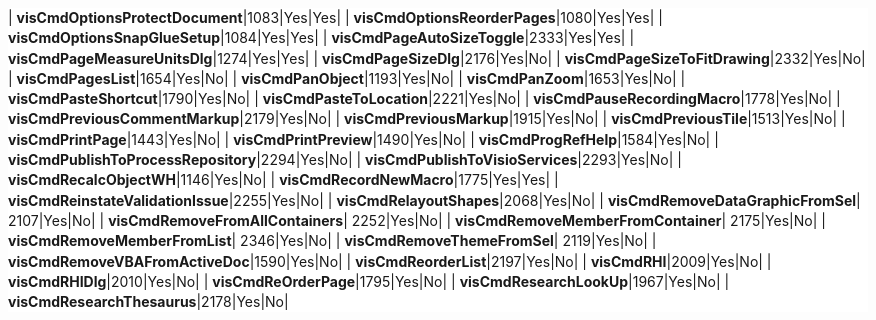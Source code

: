 | **visCmdOptionsProtectDocument**|1083|Yes|Yes|
| **visCmdOptionsReorderPages**|1080|Yes|Yes|
| **visCmdOptionsSnapGlueSetup**|1084|Yes|Yes|
| **visCmdPageAutoSizeToggle**|2333|Yes|Yes|
| **visCmdPageMeasureUnitsDlg**|1274|Yes|Yes|
| **visCmdPageSizeDlg**|2176|Yes|No|
| **visCmdPageSizeToFitDrawing**|2332|Yes|No|
| **visCmdPagesList**|1654|Yes|No|
| **visCmdPanObject**|1193|Yes|No|
| **visCmdPanZoom**|1653|Yes|No|
| **visCmdPasteShortcut**|1790|Yes|No|
| **visCmdPasteToLocation**|2221|Yes|No|
| **visCmdPauseRecordingMacro**|1778|Yes|No|
| **visCmdPreviousCommentMarkup**|2179|Yes|No|
| **visCmdPreviousMarkup**|1915|Yes|No|
| **visCmdPreviousTile**|1513|Yes|No|
| **visCmdPrintPage**|1443|Yes|No|
| **visCmdPrintPreview**|1490|Yes|No|
| **visCmdProgRefHelp**|1584|Yes|No|
| **visCmdPublishToProcessRepository**|2294|Yes|No|
| **visCmdPublishToVisioServices**|2293|Yes|No|
| **visCmdRecalcObjectWH**|1146|Yes|No|
| **visCmdRecordNewMacro**|1775|Yes|Yes|
| **visCmdReinstateValidationIssue**|2255|Yes|No|
| **visCmdRelayoutShapes**|2068|Yes|No|
| **visCmdRemoveDataGraphicFromSel**| 2107|Yes|No|
| **visCmdRemoveFromAllContainers**| 2252|Yes|No|
| **visCmdRemoveMemberFromContainer**| 2175|Yes|No|
| **visCmdRemoveMemberFromList**| 2346|Yes|No|
| **visCmdRemoveThemeFromSel**| 2119|Yes|No|
| **visCmdRemoveVBAFromActiveDoc**|1590|Yes|No|
| **visCmdReorderList**|2197|Yes|No|
| **visCmdRHI**|2009|Yes|No|
| **visCmdRHIDlg**|2010|Yes|No|
| **visCmdReOrderPage**|1795|Yes|No|
| **visCmdResearchLookUp**|1967|Yes|No|
| **visCmdResearchThesaurus**|2178|Yes|No|